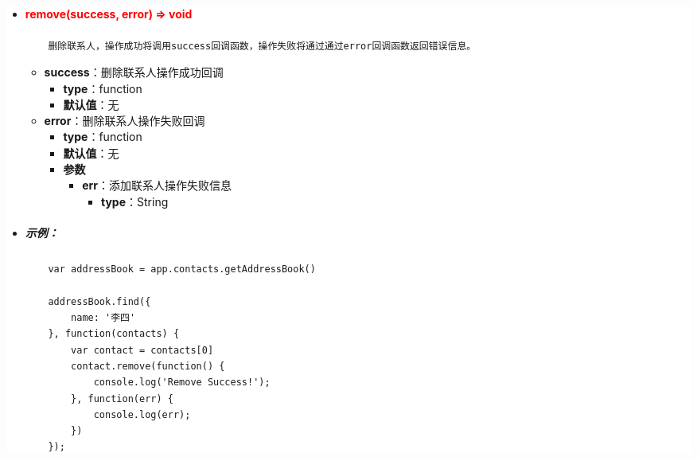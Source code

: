 -	#### <div id="remove" style="color:red">remove(success, error)   ⇒ void </div>   
			删除联系人，操作成功将调用success回调函数，操作失败将通过通过error回调函数返回错误信息。
	-	**success**：删除联系人操作成功回调
		-	**type**：function
		-	**默认值**：无
	-	**error**：删除联系人操作失败回调
		-	**type**：function
		-	**默认值**：无
		-	**参数**
			-	**err**：添加联系人操作失败信息
				-	**type**：String

-	#####	示例：

			var addressBook = app.contacts.getAddressBook()

			addressBook.find({
			    name: '李四'
			}, function(contacts) {
			    var contact = contacts[0]
			    contact.remove(function() {
			        console.log('Remove Success!');
			    }, function(err) {
			        console.log(err);
			    })
			});


